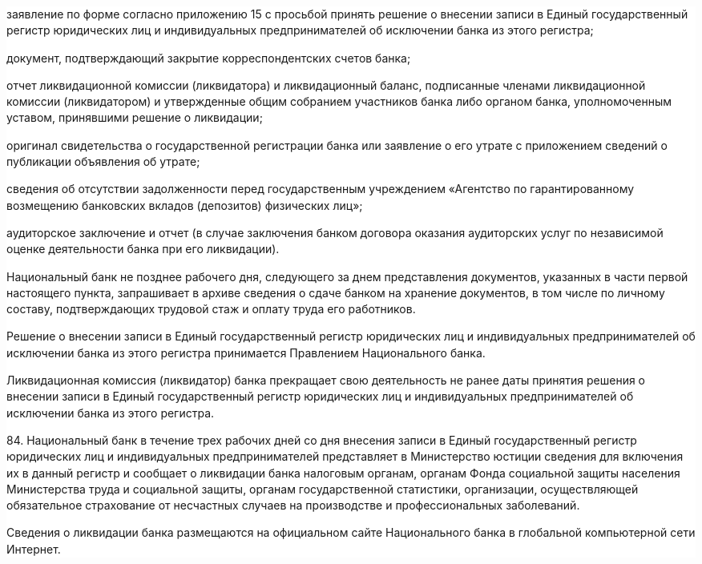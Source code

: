 <p>заявление по форме согласно приложению 15 с просьбой принять решение о внесении записи в Единый государственный регистр юридических лиц и индивидуальных предпринимателей об исключении банка из этого регистра;</p>
<p>документ, подтверждающий закрытие корреспондентских счетов банка;</p>
<p>отчет ликвидационной комиссии (ликвидатора) и ликвидационный баланс, подписанные членами ликвидационной комиссии (ликвидатором) и утвержденные общим собранием участников банка либо органом банка, уполномоченным уставом, принявшими решение о ликвидации;</p>
<p>оригинал свидетельства о государственной регистрации банка или заявление о его утрате с приложением сведений о публикации объявления об утрате;</p>
<p>сведения об отсутствии задолженности перед государственным учреждением «Агентство по гарантированному возмещению банковских вкладов (депозитов) физических лиц»;</p>
<p>аудиторское заключение и отчет (в случае заключения банком договора оказания аудиторских услуг по независимой оценке деятельности банка при его ликвидации).</p>
<p>Национальный банк не позднее рабочего дня, следующего за днем представления документов, указанных в части первой настоящего пункта, запрашивает в архиве сведения о сдаче банком на хранение документов, в том числе по личному составу, подтверждающих трудовой стаж и оплату труда его работников.</p>
<p>Решение о внесении записи в Единый государственный регистр юридических лиц и индивидуальных предпринимателей об исключении банка из этого регистра принимается Правлением Национального банка.</p>
<p>Ликвидационная комиссия (ликвидатор) банка прекращает свою деятельность не ранее даты принятия решения о внесении записи в Единый государственный регистр юридических лиц и индивидуальных предпринимателей об исключении банка из этого регистра.</p>
<p>84. Национальный банк в течение трех рабочих дней со дня внесения записи в Единый государственный регистр юридических лиц и индивидуальных предпринимателей представляет в Министерство юстиции сведения для включения их в данный регистр и сообщает о ликвидации банка налоговым органам, органам Фонда социальной защиты населения Министерства труда и социальной защиты, органам государственной статистики, организации, осуществляющей обязательное страхование от несчастных случаев на производстве и профессиональных заболеваний.</p>
<p>Сведения о ликвидации банка размещаются на официальном сайте Национального банка в глобальной компьютерной сети Интернет.</p>
<p></p>